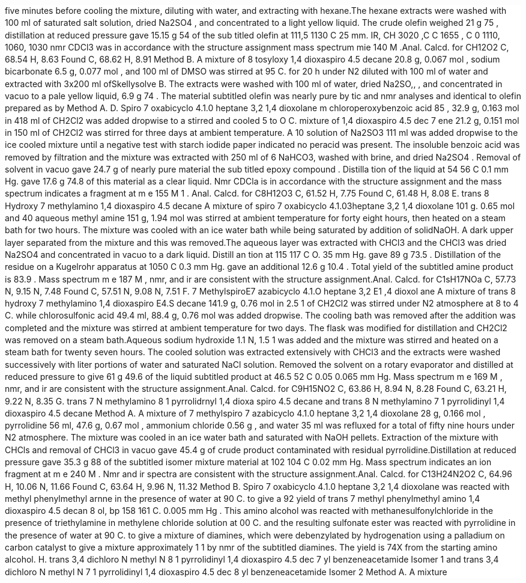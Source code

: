 five minutes before cooling the mixture, diluting with water, and extracting with hexane.The hexane extracts were washed with 100 ml of saturated salt solution, dried Na2SO4 , and concentrated to a light yellow liquid. The crude olefin weighed 21 g 75 , distillation at reduced pressure gave 15.15 g 54 of the sub titled olefin at 111,5 1130 C 25 mm. IR, CH 3020 ,C C 1655 , C 0 1110, 1060, 1030 nmr CDCl3 was in accordance with the structure assignment mass spectrum mie 140 M .Anal. Calcd. for CH12O2 C, 68.54 H, 8.63 Found C, 68.62 H, 8.91 Method B. A mixture of 8 tosyloxy 1,4 dioxaspiro 4.5 decane 20.8 g, 0.067 mol , sodium bicarbonate 6.5 g, 0.077 mol , and 100 ml of DMSO was stirred at 95 C. for 20 h under N2 diluted with 100 ml of water and extracted with 3x200 ml ofSkellysolve B. The extracts were washed with 100 ml of water, dried Na2SO,, , and concentrated in vacuo to a pale yellow liquid, 6.9 g 74 . The material subtitled olefin was nearly pure by tic and nmr analyses and identical to olefin prepared as by Method A. D. Spiro 7 oxabicyclo 4.1.0 heptane 3,2 1,4 dioxolane m chloroperoxybenzoic acid 85 , 32.9 g, 0.163 mol in 418 ml of CH2Cl2 was added dropwise to a stirred and cooled 5 to O C. mixture of 1,4 dioxaspiro 4.5 dec 7 ene 21.2 g, 0.151 mol in 150 ml of CH2Cl2 was stirred for three days at ambient temperature. A 10 solution of Na2SO3 111 ml was added dropwise to the ice cooled mixture until a negative test with starch iodide paper indicated no peracid was present. The insoluble benzoic acid was removed by filtration and the mixture was extracted with 250 ml of 6 NaHCO3, washed with brine, and dried Na2SO4 . Removal of solvent in vacuo gave 24.7 g of nearly pure material the sub titled epoxy compound . Distilla tion of the liquid at 54 56 C 0.1 mm Hg. gave 17.6 g 74.8 of this material as a clear liquid. Nmr CDCla is in accordance with the structure assignment and the mass spectrum indicates a fragment at m e 155 M 1 . Anal. Calcd. for C8H12O3 C, 61.52 H, 7.75 Found C, 61.48 H, 8.08 E. trans 8 Hydroxy 7 methylamino 1,4 dioxaspiro 4.5 decane A mixture of spiro 7 oxabicyclo 4.1.03heptane 3,2 1,4 dioxolane 101 g. 0.65 mol and 40 aqueous methyl amine 151 g, 1.94 mol was stirred at ambient temperature for forty eight hours, then heated on a steam bath for two hours. The mixture was cooled with an ice water bath while being saturated by addition of solidNaOH. A dark upper layer separated from the mixture and this was removed.The aqueous layer was extracted with CHCl3 and the CHCl3 was dried Na2SO4 and concentrated in vacuo to a dark liquid. Distill an tion at 115 117 C O. 35 mm Hg. gave 89 g 73.5 . Distillation of the residue on a Kugelrohr apparatus at 1050 C 0.3 mm Hg. gave an additional 12.6 g 10.4 . Total yield of the subtitled amine product is 83.9 . Mass spectrum m e 187 M , nmr, and ir are consistent with the structure assignment.Anal. Calcd. for C1sH17NOa C, 57.73 N, 9.15 N, 7.48 Found C, 57.51 N, 9.08 N, 7.51 F. 7 MethylspiroE7 azabicyclo 4.1.O heptane 3,2 E1 ,4 dioxol ane A mixture of trans 8 hydroxy 7 methylamino 1,4 dioxaspiro E4.S decane 141.9 g, 0.76 mol in 2.5 1 of CH2Cl2 was stirred under N2 atmosphere at 8 to 4 C. while chlorosulfonic acid 49.4 ml, 88.4 g, 0.76 mol was added dropwise. The cooling bath was removed after the addition was completed and the mixture was stirred at ambient temperature for two days. The flask was modified for distillation and CH2Cl2 was removed on a steam bath.Aqueous sodium hydroxide 1.1 N, 1.5 1 was added and the mixture was stirred and heated on a steam bath for twenty seven hours. The cooled solution was extracted extensively with CHCl3 and the extracts were washed successively with liter portions of water and saturated NaCl solution. Removed the solvent on a rotary evaporator and distilled at reduced pressure to give 61 g 49.6 of the liquid subtitled product at 46.5 52 C 0.05 0.065 mm Hg. Mass spectrum m e 169 M , nmr, and ir are consistent with the structure assignment.Anal. Calcd. for C9H15NO2 C, 63.86 H, 8.94 N, 8.28 Found C, 63.21 H, 9.22 N, 8.35 G. trans 7 N methylamino 8 1 pyrrolidrnyl 1,4 dioxa spiro 4.5 decane and trans 8 N methylamino 7 1 pyrrolidinyl 1,4 dioxaspiro 4.5 decane Method A. A mixture of 7 methylspiro 7 azabicyclo 4.1.0 heptane 3,2 1,4 dioxolane 28 g, 0.166 mol , pyrrolidine 56 ml, 47.6 g, 0.67 mol , ammonium chloride 0.56 g , and water 35 ml was refluxed for a total of fifty nine hours under N2 atmosphere. The mixture was cooled in an ice water bath and saturated with NaOH pellets. Extraction of the mixture with CHCls and removal of CHCl3 in vacuo gave 45.4 g of crude product contaminated with residual pyrrolidine.Distillation at reduced pressure gave 35.3 g 88 of the subtitled isomer mixture material at 102 104 C 0.02 mm Hg. Mass spectrum indicates an ion fragment at m e 240 M . Nmr and ir spectra are consistent with the structure assignment.Anal. Calcd. for C13H24N2O2 C, 64.96 H, 10.06 N, 11.66 Found C, 63.64 H, 9.96 N, 11.32 Method B. Spiro 7 oxabicyclo 4.1.0 heptane 3,2 1,4 dioxolane was reacted with methyl phenylmethyl arnne in the presence of water at 90 C. to give a 92 yield of trans 7 methyl phenylmethyl amino 1,4 dioxaspiro 4.5 decan 8 ol, bp 158 161 C. 0.005 mm Hg . This amino alcohol was reacted with methanesulfonylchloride in the presence of triethylamine in methylene chloride solution at 00 C. and the resulting sulfonate ester was reacted with pyrrolidine in the presence of water at 90 C. to give a mixture of diamines, which were debenzylated by hydrogenation using a palladium on carbon catalyst to give a mixture approximately 1 1 by nmr of the subtitled diamines. The yield is 74X from the starting amino alcohol. H. trans 3,4 dichloro N methyl N 8 1 pyrrolidinyl 1,4 dioxaspiro 4.5 dec 7 yl benzeneacetamide Isomer 1 and trans 3,4 dichloro N methyl N 7 1 pyrrolidinyl 1,4 dioxaspiro 4.5 dec 8 yl benzeneacetamide Isomer 2 Method A. A mixture
